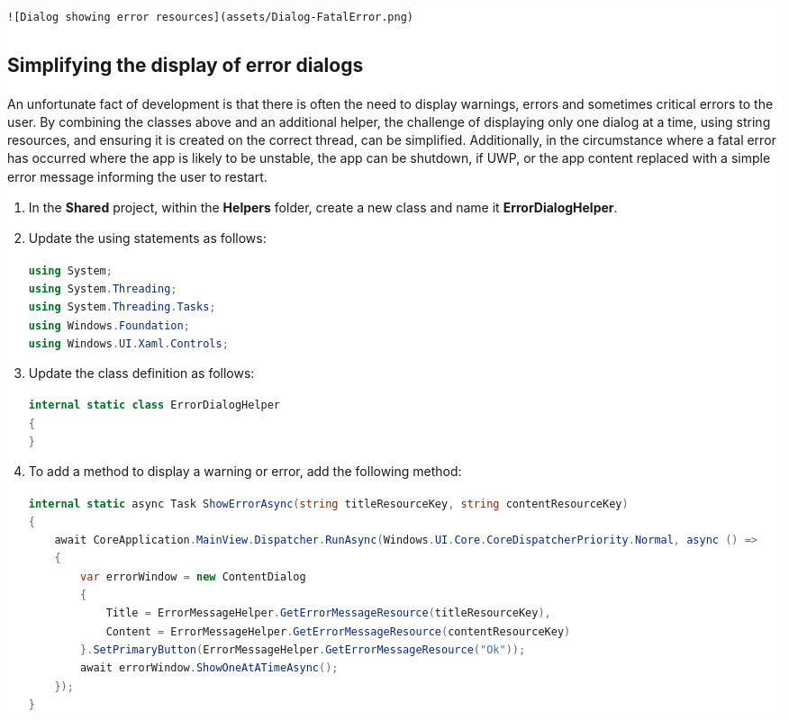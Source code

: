     ![Dialog showing error resources](assets/Dialog-FatalError.png)

## Simplifying the display of error dialogs

An unfortunate fact of development is that there is often the need to display warnings, errors and sometimes critical errors to the user. By combining the classes above and an additional helper, the challenge of displaying only one dialog at a time, using string resources, and ensuring it is created on the correct thread, can be simplified. Additionally, in the circumstance where a fatal error has occurred where the app is likely to be unstable, the app can be shutdown, if UWP, or the app content replaced with a simple error message informing the user to restart.

1. In the **Shared** project, within the **Helpers** folder, create a new class and name it **ErrorDialogHelper**.

1. Update the using statements as follows:

    ```csharp
    using System;
    using System.Threading;
    using System.Threading.Tasks;
    using Windows.Foundation;
    using Windows.UI.Xaml.Controls;
    ```

1. Update the class definition as follows:

    ```csharp
    internal static class ErrorDialogHelper
    {
    }
    ```

1. To add a method to display a warning or error, add the following method:

    ```csharp
    internal static async Task ShowErrorAsync(string titleResourceKey, string contentResourceKey)
    {
        await CoreApplication.MainView.Dispatcher.RunAsync(Windows.UI.Core.CoreDispatcherPriority.Normal, async () =>
        {
            var errorWindow = new ContentDialog
            {
                Title = ErrorMessageHelper.GetErrorMessageResource(titleResourceKey),
                Content = ErrorMessageHelper.GetErrorMessageResource(contentResourceKey)
            }.SetPrimaryButton(ErrorMessageHelper.GetErrorMessageResource("Ok"));
            await errorWindow.ShowOneAtATimeAsync();
        });
    }
    ```
